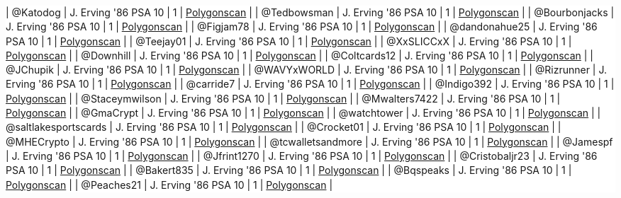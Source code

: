 | @Katodog | J. Erving '86 PSA 10 | 1 | [Polygonscan](https://polygonscan.com/tx/0x7e7af3bfc1bea98e416ee9b04fd4cfc6c530218f115ae184f98dfcc9fc31805f) |
| @Tedbowsman | J. Erving '86 PSA 10 | 1 | [Polygonscan](https://polygonscan.com/tx/0x606d38f1e7e21316b83cbf2ed31453340a9de2e989390f7f2f608a42089a1cf2) |
| @Bourbonjacks | J. Erving '86 PSA 10 | 1 | [Polygonscan](https://polygonscan.com/tx/0x81e8b0343a02b487b816331faa1c7b0eef017d787252a2137eff7f27588bb266) |
| @Figjam78 | J. Erving '86 PSA 10 | 1 | [Polygonscan](https://polygonscan.com/tx/0x9074a507c7c9db23fb243ac85f444517fd261d99ba7dbdaa2bdb22464449d8d5) |
| @dandonahue25 | J. Erving '86 PSA 10 | 1 | [Polygonscan](https://polygonscan.com/tx/0x92929d6be9c240db292d624f86177b2b9bbe6a250ec932ec9b89f18da55f1bca) |
| @Teejay01 | J. Erving '86 PSA 10 | 1 | [Polygonscan](https://polygonscan.com/tx/0xba2a262deb7fc11410b3967aad1e9b20563e67aef811559734edf2071a50c682) |
| @XxSLICCxX | J. Erving '86 PSA 10 | 1 | [Polygonscan](https://polygonscan.com/tx/0xbcdf2d770a0e79d4b4b54059fbb82e604df8b2bf0b8ebfa37bfd829c96ace4f7) |
| @Downhill | J. Erving '86 PSA 10 | 1 | [Polygonscan](https://polygonscan.com/tx/0xd0d1d0e95b1345fe5053633aad78f8d0033beaf6a69503f2538afab9a5ce107f) |
| @Coltcards12 | J. Erving '86 PSA 10 | 1 | [Polygonscan](https://polygonscan.com/tx/0xa95d7306771df53c6027d47c687ec131b5d7177780a305037ed284398d088070) |
| @JChupik | J. Erving '86 PSA 10 | 1 | [Polygonscan](https://polygonscan.com/tx/0x77e6e622adc22c4645f0437136c9e05634a2a6077ec5f5c90b189225716a33c1) |
| @WAVYxWORLD | J. Erving '86 PSA 10 | 1 | [Polygonscan](https://polygonscan.com/tx/0x5ce87561937119139792773b1f21a17bad157105b10862370fe9d265cc78ea44) |
| @Rizrunner | J. Erving '86 PSA 10 | 1 | [Polygonscan](https://polygonscan.com/tx/0xa5adcf03704dadc7bbcbdf801d6959f6dfa5eede76c814ea1255937f38014bf7) |
| @carride7 | J. Erving '86 PSA 10 | 1 | [Polygonscan](https://polygonscan.com/tx/0x7309597335fdbf333b3688a666ef7657045cf959b458225691596d5eab370d3f) |
| @Indigo392 | J. Erving '86 PSA 10 | 1 | [Polygonscan](https://polygonscan.com/tx/0x793edd53bed4132521bf78bf52bce9128d665df1fdbd46a6292fe2b997195016) |
| @Staceymwilson | J. Erving '86 PSA 10 | 1 | [Polygonscan](https://polygonscan.com/tx/0x783f62017ccc46867c909862a7943e8dfca3aee72c479132930273795551d05b) |
| @Mwalters7422 | J. Erving '86 PSA 10 | 1 | [Polygonscan](https://polygonscan.com/tx/0xb794fdbc3640cfb6e775e251adc6839143c8d56a9c7f99bfac1a33f4d1c5740b) |
| @GmaCrypt | J. Erving '86 PSA 10 | 1 | [Polygonscan](https://polygonscan.com/tx/0x63a6ead038dc0889073075424835baed1b0632ab1f5111f1d754b3e5966428ae) |
| @watchtower | J. Erving '86 PSA 10 | 1 | [Polygonscan](https://polygonscan.com/tx/0x6a70c6e5391bf7cc2a5dcc7721aff164be771d25c3332b5596f3159ece56300f) |
| @saltlakesportscards | J. Erving '86 PSA 10 | 1 | [Polygonscan](https://polygonscan.com/tx/0xdfb709e119a13e36f5b500cc1fa9e8b77db6261f919ad9a2786caec7a1c5fcbb) |
| @Crocket01 | J. Erving '86 PSA 10 | 1 | [Polygonscan](https://polygonscan.com/tx/0x357c14e7ba131c14aca5eff84ffdacb8bbf3431aff1ed71e7feba7a7736f69f7) |
| @MHECrypto | J. Erving '86 PSA 10 | 1 | [Polygonscan](https://polygonscan.com/tx/0x8eaf3afe6bc806ecb31da12b6b74c7b56b99cfc2a4792a385cec1638b1591367) |
| @tcwalletsandmore | J. Erving '86 PSA 10 | 1 | [Polygonscan](https://polygonscan.com/tx/0x73e74cd97bb2cf04bf44798dbbb4f494937b692abd31fb9b591e4ec04e59c41a) |
| @Jamespf | J. Erving '86 PSA 10 | 1 | [Polygonscan](https://polygonscan.com/tx/0x94dc84115abc05bc96d3321717874284e990e6ac0764c34f3c2da68d9d2b7a2d) |
| @Jfrint1270 | J. Erving '86 PSA 10 | 1 | [Polygonscan](https://polygonscan.com/tx/0xbc297ba8742d1e3c01267182872d7eefdcd35e5001c769990a74b6a80e3b10e5) |
| @Cristobaljr23 | J. Erving '86 PSA 10 | 1 | [Polygonscan](https://polygonscan.com/tx/0x1eac33d6b6cf157cb5bf5c93cd1627234d028cbcaee97ca02c83f27773684b89) |
| @Bakert835 | J. Erving '86 PSA 10 | 1 | [Polygonscan](https://polygonscan.com/tx/0xc69b68f361dd4f326b8f546bb58b4c87d559bf8f994d5a3321a4a8fbc6979e9a) |
| @Bqspeaks | J. Erving '86 PSA 10 | 1 | [Polygonscan](https://polygonscan.com/tx/0x6ca1d336aa4238cc78078606acdcd9a224840fcde6fb202e810a999a5c148bcb) |
| @Peaches21 | J. Erving '86 PSA 10 | 1 | [Polygonscan](https://polygonscan.com/tx/0x9671a2e93124ad60e97d92220ada02b6b99ec6482337e022fb1c3a248582508e) |
